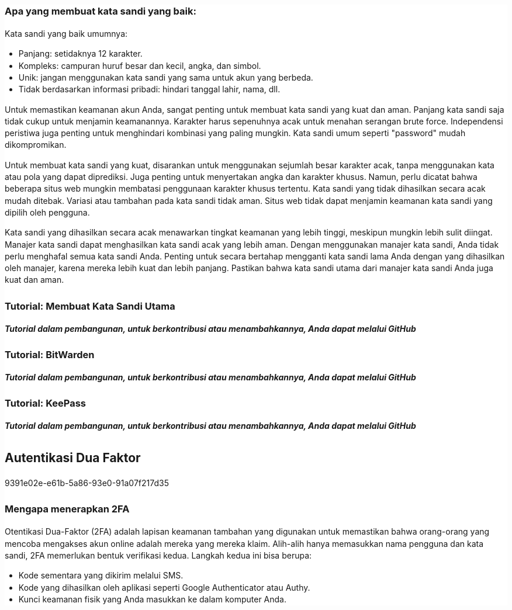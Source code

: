 ### Apa yang membuat kata sandi yang baik:

Kata sandi yang baik umumnya:

- Panjang: setidaknya 12 karakter.
- Kompleks: campuran huruf besar dan kecil, angka, dan simbol.
- Unik: jangan menggunakan kata sandi yang sama untuk akun yang berbeda.
- Tidak berdasarkan informasi pribadi: hindari tanggal lahir, nama, dll.

Untuk memastikan keamanan akun Anda, sangat penting untuk membuat kata sandi yang kuat dan aman. Panjang kata sandi saja tidak cukup untuk menjamin keamanannya. Karakter harus sepenuhnya acak untuk menahan serangan brute force. Independensi peristiwa juga penting untuk menghindari kombinasi yang paling mungkin. Kata sandi umum seperti "password" mudah dikompromikan.

Untuk membuat kata sandi yang kuat, disarankan untuk menggunakan sejumlah besar karakter acak, tanpa menggunakan kata atau pola yang dapat diprediksi. Juga penting untuk menyertakan angka dan karakter khusus. Namun, perlu dicatat bahwa beberapa situs web mungkin membatasi penggunaan karakter khusus tertentu. Kata sandi yang tidak dihasilkan secara acak mudah ditebak. Variasi atau tambahan pada kata sandi tidak aman. Situs web tidak dapat menjamin keamanan kata sandi yang dipilih oleh pengguna.

Kata sandi yang dihasilkan secara acak menawarkan tingkat keamanan yang lebih tinggi, meskipun mungkin lebih sulit diingat. Manajer kata sandi dapat menghasilkan kata sandi acak yang lebih aman. Dengan menggunakan manajer kata sandi, Anda tidak perlu menghafal semua kata sandi Anda. Penting untuk secara bertahap mengganti kata sandi lama Anda dengan yang dihasilkan oleh manajer, karena mereka lebih kuat dan lebih panjang. Pastikan bahwa kata sandi utama dari manajer kata sandi Anda juga kuat dan aman.

### Tutorial: Membuat Kata Sandi Utama

**_Tutorial dalam pembangunan, untuk berkontribusi atau menambahkannya, Anda dapat melalui GitHub_**

### Tutorial: BitWarden

**_Tutorial dalam pembangunan, untuk berkontribusi atau menambahkannya, Anda dapat melalui GitHub_**

### Tutorial: KeePass

**_Tutorial dalam pembangunan, untuk berkontribusi atau menambahkannya, Anda dapat melalui GitHub_**

## Autentikasi Dua Faktor

<chapterId>9391e02e-e61b-5a86-93e0-91a07f217d35</chapterId>

### Mengapa menerapkan 2FA

Otentikasi Dua-Faktor (2FA) adalah lapisan keamanan tambahan yang digunakan untuk memastikan bahwa orang-orang yang mencoba mengakses akun online adalah mereka yang mereka klaim. Alih-alih hanya memasukkan nama pengguna dan kata sandi, 2FA memerlukan bentuk verifikasi kedua. Langkah kedua ini bisa berupa:

- Kode sementara yang dikirim melalui SMS.
- Kode yang dihasilkan oleh aplikasi seperti Google Authenticator atau Authy.
- Kunci keamanan fisik yang Anda masukkan ke dalam komputer Anda.